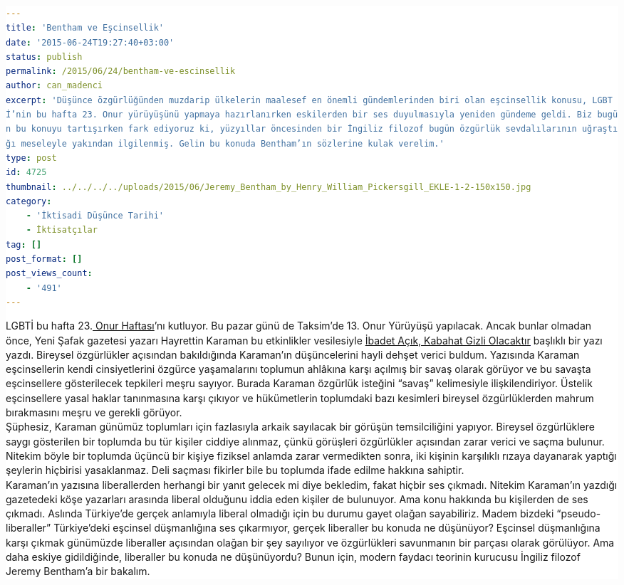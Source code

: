 ```yaml
---
title: 'Bentham ve Eşcinsellik'
date: '2015-06-24T19:27:40+03:00'
status: publish
permalink: /2015/06/24/bentham-ve-escinsellik
author: can_madenci
excerpt: 'Düşünce özgürlüğünden muzdarip ülkelerin maalesef en önemli gündemlerinden biri olan eşcinsellik konusu, LGBTİ’nin bu hafta 23. Onur yürüyüşünü yapmaya hazırlanırken eskilerden bir ses duyulmasıyla yeniden gündeme geldi. Biz bugün bu konuyu tartışırken fark ediyoruz ki, yüzyıllar öncesinden bir İngiliz filozof bugün özgürlük sevdalılarının uğraştığı meseleyle yakından ilgilenmiş. Gelin bu konuda Bentham’ın sözlerine kulak verelim.'
type: post
id: 4725
thumbnail: ../../../../uploads/2015/06/Jeremy_Bentham_by_Henry_William_Pickersgill_EKLE-1-2-150x150.jpg
category:
    - 'İktisadi Düşünce Tarihi'
    - İktisatçılar
tag: []
post_format: []
post_views_count:
    - '491'
---
```

LGBTİ bu hafta 23.<span style="color: #0000ff;">[ Onur Haftası](https://www.facebook.com/prideistanbul%20)</span>’nı kutluyor. Bu pazar günü de Taksim’de 13. Onur Yürüyüşü yapılacak. Ancak bunlar olmadan önce, Yeni Şafak gazetesi yazarı Hayrettin Karaman bu etkinlikler vesilesiyle <span style="color: #0000ff;">[İbadet Açık, Kabahat Gizli Olacaktı](http://www.yenisafak.com.tr/yazarlar/HayrettinKaraman/ibadet-acik-kabahat-gizli-olacaktir-2014550)</span><span style="text-decoration: underline;"><span style="color: #0000ff; text-decoration: underline;">[r](http://www.yenisafak.com.tr/yazarlar/HayrettinKaraman/ibadet-acik-kabahat-gizli-olacaktir-2014550)</span></span> başlıklı bir yazı yazdı. Bireysel özgürlükler açısından bakıldığında Karaman’ın düşüncelerini hayli dehşet verici buldum. Yazısında Karaman eşcinsellerin kendi cinsiyetlerini özgürce yaşamalarını toplumun ahlâkına karşı açılmış bir savaş olarak görüyor ve bu savaşta eşcinsellere gösterilecek tepkileri meşru sayıyor. Burada Karaman özgürlük isteğini “savaş” kelimesiyle ilişkilendiriyor. Üstelik eşcinsellere yasal haklar tanınmasına karşı çıkıyor ve hükümetlerin toplumdaki bazı kesimleri bireysel özgürlüklerden mahrum bırakmasını meşru ve gerekli görüyor.  
Şüphesiz, Karaman günümüz toplumları için fazlasıyla arkaik sayılacak bir görüşün temsilciliğini yapıyor. Bireysel özgürlüklere saygı gösterilen bir toplumda bu tür kişiler ciddiye alınmaz, çünkü görüşleri özgürlükler açısından zarar verici ve saçma bulunur. Nitekim böyle bir toplumda üçüncü bir kişiye fiziksel anlamda zarar vermedikten sonra, iki kişinin karşılıklı rızaya dayanarak yaptığı şeylerin hiçbirisi yasaklanmaz. Deli saçması fikirler bile bu toplumda ifade edilme hakkına sahiptir.  
Karaman’ın yazısına liberallerden herhangi bir yanıt gelecek mi diye bekledim, fakat hiçbir ses çıkmadı. Nitekim Karaman’ın yazdığı gazetedeki köşe yazarları arasında liberal olduğunu iddia eden kişiler de bulunuyor. Ama konu hakkında bu kişilerden de ses çıkmadı. Aslında Türkiye’de gerçek anlamıyla liberal olmadığı için bu durumu gayet olağan sayabiliriz. Madem bizdeki “pseudo-liberaller” Türkiye’deki eşcinsel düşmanlığına ses çıkarmıyor, gerçek liberaller bu konuda ne düşünüyor? Eşcinsel düşmanlığına karşı çıkmak günümüzde liberaller açısından olağan bir şey sayılıyor ve özgürlükleri savunmanın bir parçası olarak görülüyor. Ama daha eskiye gidildiğinde, liberaller bu konuda ne düşünüyordu? Bunun için, modern faydacı teorinin kurucusu İngiliz filozof Jeremy Bentham’a bir bakalım.

